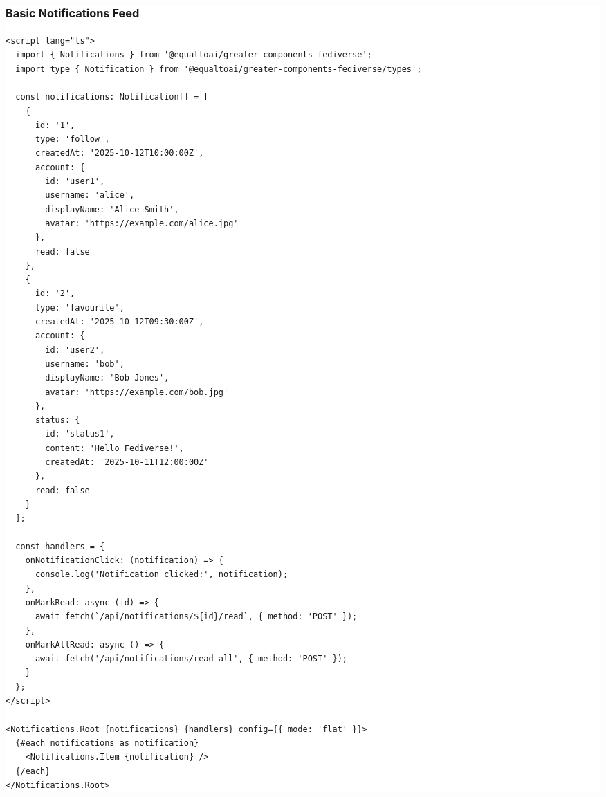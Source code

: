 ### **Basic Notifications Feed**

```svelte
<script lang="ts">
  import { Notifications } from '@equaltoai/greater-components-fediverse';
  import type { Notification } from '@equaltoai/greater-components-fediverse/types';

  const notifications: Notification[] = [
    {
      id: '1',
      type: 'follow',
      createdAt: '2025-10-12T10:00:00Z',
      account: {
        id: 'user1',
        username: 'alice',
        displayName: 'Alice Smith',
        avatar: 'https://example.com/alice.jpg'
      },
      read: false
    },
    {
      id: '2',
      type: 'favourite',
      createdAt: '2025-10-12T09:30:00Z',
      account: {
        id: 'user2',
        username: 'bob',
        displayName: 'Bob Jones',
        avatar: 'https://example.com/bob.jpg'
      },
      status: {
        id: 'status1',
        content: 'Hello Fediverse!',
        createdAt: '2025-10-11T12:00:00Z'
      },
      read: false
    }
  ];

  const handlers = {
    onNotificationClick: (notification) => {
      console.log('Notification clicked:', notification);
    },
    onMarkRead: async (id) => {
      await fetch(`/api/notifications/${id}/read`, { method: 'POST' });
    },
    onMarkAllRead: async () => {
      await fetch('/api/notifications/read-all', { method: 'POST' });
    }
  };
</script>

<Notifications.Root {notifications} {handlers} config={{ mode: 'flat' }}>
  {#each notifications as notification}
    <Notifications.Item {notification} />
  {/each}
</Notifications.Root>
```
